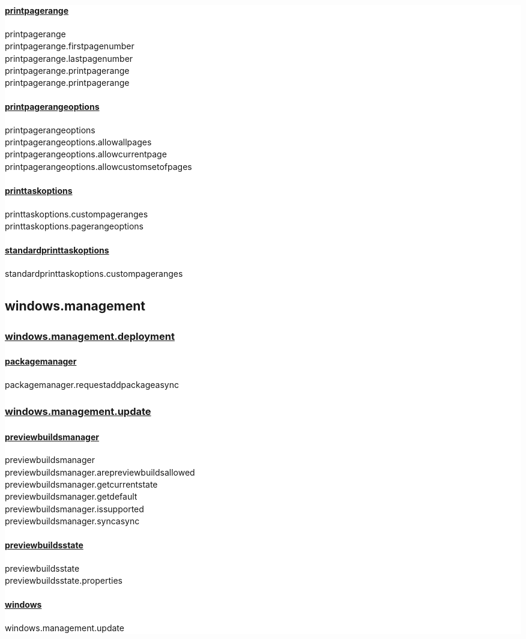 #### <a name="printpagerange"></a>[printpagerange](/uwp/api/windows.graphics.printing.printpagerange)

printpagerange <br> printpagerange.firstpagenumber <br> printpagerange.lastpagenumber <br> printpagerange.printpagerange <br> printpagerange.printpagerange

#### <a name="printpagerangeoptions"></a>[printpagerangeoptions](/uwp/api/windows.graphics.printing.printpagerangeoptions)

printpagerangeoptions <br> printpagerangeoptions.allowallpages <br> printpagerangeoptions.allowcurrentpage <br> printpagerangeoptions.allowcustomsetofpages

#### <a name="printtaskoptions"></a>[printtaskoptions](/uwp/api/windows.graphics.printing.printtaskoptions)

printtaskoptions.custompageranges <br> printtaskoptions.pagerangeoptions

#### <a name="standardprinttaskoptions"></a>[standardprinttaskoptions](/uwp/api/windows.graphics.printing.standardprinttaskoptions)

standardprinttaskoptions.custompageranges

## <a name="windowsmanagement"></a>windows.management

### <a name="windowsmanagementdeployment"></a>[windows.management.deployment](/uwp/api/windows.management.deployment)

#### <a name="packagemanager"></a>[packagemanager](/uwp/api/windows.management.deployment.packagemanager)

packagemanager.requestaddpackageasync

### <a name="windowsmanagementupdate"></a>[windows.management.update](/uwp/api/windows.management.update)

#### <a name="previewbuildsmanager"></a>[previewbuildsmanager](/uwp/api/windows.management.update.previewbuildsmanager)

previewbuildsmanager <br> previewbuildsmanager.arepreviewbuildsallowed <br> previewbuildsmanager.getcurrentstate <br> previewbuildsmanager.getdefault <br> previewbuildsmanager.issupported <br> previewbuildsmanager.syncasync

#### <a name="previewbuildsstate"></a>[previewbuildsstate](/uwp/api/windows.management.update.previewbuildsstate)

previewbuildsstate <br> previewbuildsstate.properties

#### <a name="windows"></a>[windows](/uwp/api/windows.management.update)

windows.management.update
